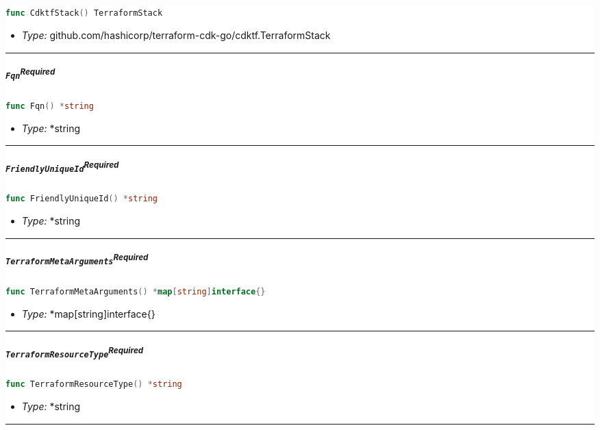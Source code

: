 ```go
func CdktfStack() TerraformStack
```

- *Type:* github.com/hashicorp/terraform-cdk-go/cdktf.TerraformStack

---

##### `Fqn`<sup>Required</sup> <a name="Fqn" id="rhizo-co-terraform-provider-oci.databaseExascaleDbStorageVault.DatabaseExascaleDbStorageVault.property.fqn"></a>

```go
func Fqn() *string
```

- *Type:* *string

---

##### `FriendlyUniqueId`<sup>Required</sup> <a name="FriendlyUniqueId" id="rhizo-co-terraform-provider-oci.databaseExascaleDbStorageVault.DatabaseExascaleDbStorageVault.property.friendlyUniqueId"></a>

```go
func FriendlyUniqueId() *string
```

- *Type:* *string

---

##### `TerraformMetaArguments`<sup>Required</sup> <a name="TerraformMetaArguments" id="rhizo-co-terraform-provider-oci.databaseExascaleDbStorageVault.DatabaseExascaleDbStorageVault.property.terraformMetaArguments"></a>

```go
func TerraformMetaArguments() *map[string]interface{}
```

- *Type:* *map[string]interface{}

---

##### `TerraformResourceType`<sup>Required</sup> <a name="TerraformResourceType" id="rhizo-co-terraform-provider-oci.databaseExascaleDbStorageVault.DatabaseExascaleDbStorageVault.property.terraformResourceType"></a>

```go
func TerraformResourceType() *string
```

- *Type:* *string

---
